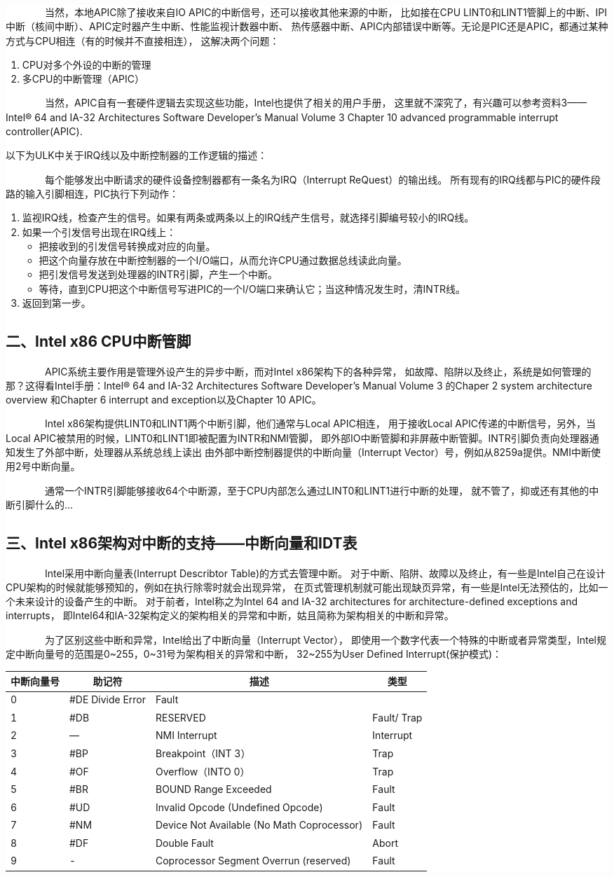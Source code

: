 &emsp;&emsp;&emsp;&emsp;当然，本地APIC除了接收来自IO APIC的中断信号，还可以接收其他来源的中断，
比如接在CPU LINT0和LINT1管脚上的中断、IPI中断（核间中断）、APIC定时器产生中断、性能监视计数器中断、
热传感器中断、APIC内部错误中断等。无论是PIC还是APIC，都通过某种方式与CPU相连（有的时候并不直接相连），
这解决两个问题：

1. CPU对多个外设的中断的管理
2. 多CPU的中断管理（APIC）

&emsp;&emsp;&emsp;&emsp;当然，APIC自有一套硬件逻辑去实现这些功能，Intel也提供了相关的用户手册，
这里就不深究了，有兴趣可以参考资料3——Intel® 64 and IA-32 Architectures Software Developer’s Manual 
Volume 3 Chapter 10 advanced programmable interrupt controller(APIC).

以下为ULK中关于IRQ线以及中断控制器的工作逻辑的描述：

&emsp;&emsp;&emsp;&emsp;每个能够发出中断请求的硬件设备控制器都有一条名为IRQ（Interrupt ReQuest）的输出线。
所有现有的IRQ线都与PIC的硬件段路的输入引脚相连，PIC执行下列动作：

1. 监视IRQ线，检查产生的信号。如果有两条或两条以上的IRQ线产生信号，就选择引脚编号较小的IRQ线。
2. 如果一个引发信号出现在IRQ线上：
   * 把接收到的引发信号转换成对应的向量。
   * 把这个向量存放在中断控制器的一个I/O端口，从而允许CPU通过数据总线读此向量。
   * 把引发信号发送到处理器的INTR引脚，产生一个中断。
   * 等待，直到CPU把这个中断信号写进PIC的一个I/O端口来确认它；当这种情况发生时，清INTR线。
 3. 返回到第一步。
   
## 二、Intel x86 CPU中断管脚
&emsp;&emsp;&emsp;&emsp;APIC系统主要作用是管理外设产生的异步中断，而对Intel x86架构下的各种异常，
如故障、陷阱以及终止，系统是如何管理的那？这得看Intel手册：Intel® 64 and IA-32 Architectures
 Software Developer’s Manual Volume 3 的Chaper 2 system architecture overview 和Chapter 6 
 interrupt and exception以及Chapter 10 APIC。

&emsp;&emsp;&emsp;&emsp;Intel x86架构提供LINT0和LINT1两个中断引脚，他们通常与Local APIC相连，
用于接收Local APIC传递的中断信号，另外，当Local APIC被禁用的时候，LINT0和LINT1即被配置为INTR和NMI管脚，
即外部IO中断管脚和非屏蔽中断管脚。INTR引脚负责向处理器通知发生了外部中断，处理器从系统总线上读出
由外部中断控制器提供的中断向量（Interrupt Vector）号，例如从8259a提供。NMI中断使用2号中断向量。

&emsp;&emsp;&emsp;&emsp;通常一个INTR引脚能够接收64个中断源，至于CPU内部怎么通过LINT0和LINT1进行中断的处理，
就不管了，抑或还有其他的中断引脚什么的...

## 三、Intel x86架构对中断的支持——中断向量和IDT表

&emsp;&emsp;&emsp;&emsp;Intel采用中断向量表(Interrupt Describtor Table)的方式去管理中断。
对于中断、陷阱、故障以及终止，有一些是Intel自己在设计CPU架构的时候就能够预知的，例如在执行除零时就会出现异常，
在页式管理机制就可能出现缺页异常，有一些是Intel无法预估的，比如一个未来设计的设备产生的中断。
对于前者，Intel称之为Intel 64 and IA-32 architectures for architecture-defined exceptions and interrupts，
即Intel64和IA-32架构定义的架构相关的异常和中断，姑且简称为架构相关的中断和异常。

&emsp;&emsp;&emsp;&emsp;为了区别这些中断和异常，Intel给出了中断向量（Interrupt Vector），
即使用一个数字代表一个特殊的中断或者异常类型，Intel规定中断向量号的范围是0~255，0~31号为架构相关的异常和中断，
32~255为User Defined Interrupt(保护模式)：

中断向量号 | 助记符 | 描述 | 类型
----- | ----- | ----- | -----  
0 |	#DE	Divide Error	 | Fault
1 |	#DB	| RESERVED	     | Fault/ Trap
2 |	—	| NMI Interrupt	 | Interrupt
3 |	#BP	| Breakpoint（INT 3）| 	Trap
4 |	#OF	| Overflow（INTO 0） | 	Trap
5 |	#BR	| BOUND Range Exceeded	|  Fault
6 |	#UD	| Invalid Opcode (Undefined Opcode)	 | Fault
7 |	#NM	| Device Not Available (No Math Coprocessor) | 	Fault
8 |	#DF	| Double Fault	|  Abort
9 |	 -  | Coprocessor Segment Overrun (reserved) | Fault
